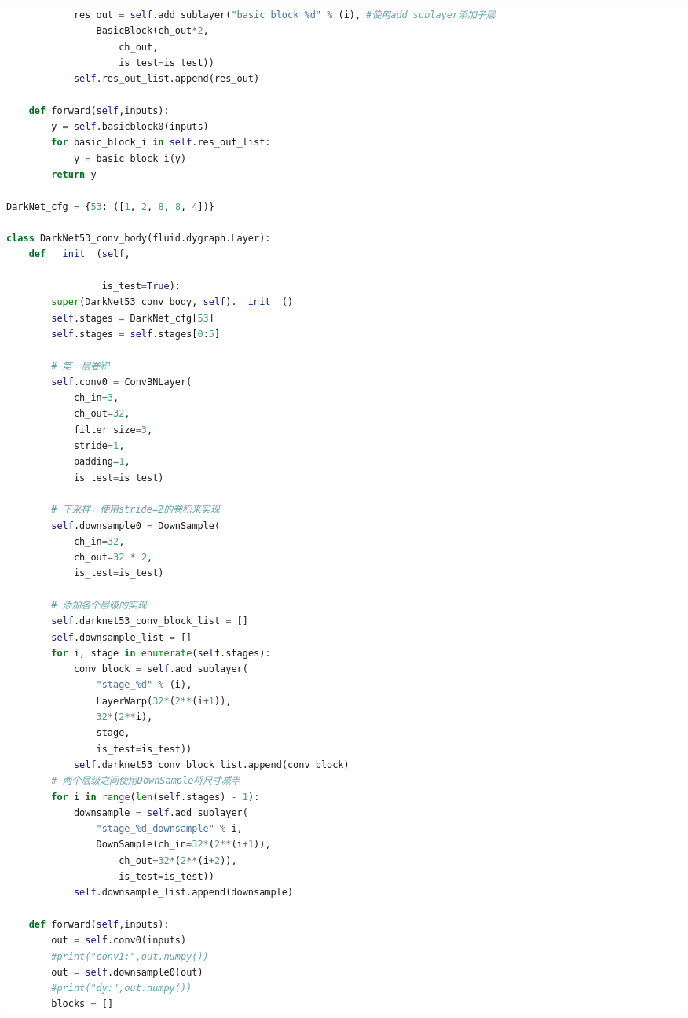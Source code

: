 ```python
            res_out = self.add_sublayer("basic_block_%d" % (i), #使用add_sublayer添加子层
                BasicBlock(ch_out*2,
                    ch_out,
                    is_test=is_test))
            self.res_out_list.append(res_out)

    def forward(self,inputs):
        y = self.basicblock0(inputs)
        for basic_block_i in self.res_out_list:
            y = basic_block_i(y)
        return y

DarkNet_cfg = {53: ([1, 2, 8, 8, 4])}

class DarkNet53_conv_body(fluid.dygraph.Layer):
    def __init__(self,
                 
                 is_test=True):
        super(DarkNet53_conv_body, self).__init__()
        self.stages = DarkNet_cfg[53]
        self.stages = self.stages[0:5]

        # 第一层卷积
        self.conv0 = ConvBNLayer(
            ch_in=3,
            ch_out=32,
            filter_size=3,
            stride=1,
            padding=1,
            is_test=is_test)

        # 下采样，使用stride=2的卷积来实现
        self.downsample0 = DownSample(
            ch_in=32,
            ch_out=32 * 2,
            is_test=is_test)

        # 添加各个层级的实现
        self.darknet53_conv_block_list = []
        self.downsample_list = []
        for i, stage in enumerate(self.stages):
            conv_block = self.add_sublayer(
                "stage_%d" % (i),
                LayerWarp(32*(2**(i+1)),
                32*(2**i),
                stage,
                is_test=is_test))
            self.darknet53_conv_block_list.append(conv_block)
        # 两个层级之间使用DownSample将尺寸减半
        for i in range(len(self.stages) - 1):
            downsample = self.add_sublayer(
                "stage_%d_downsample" % i,
                DownSample(ch_in=32*(2**(i+1)),
                    ch_out=32*(2**(i+2)),
                    is_test=is_test))
            self.downsample_list.append(downsample)

    def forward(self,inputs):
        out = self.conv0(inputs)
        #print("conv1:",out.numpy())
        out = self.downsample0(out)
        #print("dy:",out.numpy())
        blocks = []
```